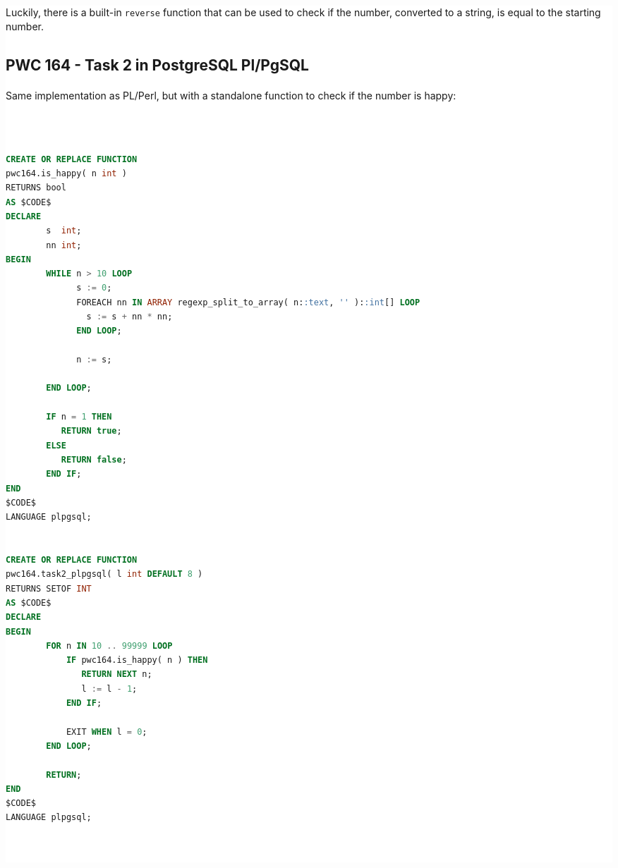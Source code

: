 Luckily, there is a built-in `reverse` function that can be used to check if the number, converted to a string, is equal to the starting number.

<a name="task2plpgsql"></a>
## PWC 164 - Task 2 in PostgreSQL Pl/PgSQL

Same implementation as PL/Perl, but with a standalone function to check if the number is happy:

<br/>
<br/>

``` sql
CREATE OR REPLACE FUNCTION
pwc164.is_happy( n int )
RETURNS bool
AS $CODE$
DECLARE
        s  int;
        nn int;
BEGIN
        WHILE n > 10 LOOP
              s := 0;
              FOREACH nn IN ARRAY regexp_split_to_array( n::text, '' )::int[] LOOP
                s := s + nn * nn;
              END LOOP;

              n := s;

        END LOOP;

        IF n = 1 THEN
           RETURN true;
        ELSE
           RETURN false;
        END IF;
END
$CODE$
LANGUAGE plpgsql;


CREATE OR REPLACE FUNCTION
pwc164.task2_plpgsql( l int DEFAULT 8 )
RETURNS SETOF INT
AS $CODE$
DECLARE
BEGIN
        FOR n IN 10 .. 99999 LOOP
            IF pwc164.is_happy( n ) THEN
               RETURN NEXT n;
               l := l - 1;
            END IF;

            EXIT WHEN l = 0;
        END LOOP;

        RETURN;
END
$CODE$
LANGUAGE plpgsql;

```
<br/>
<br/>
